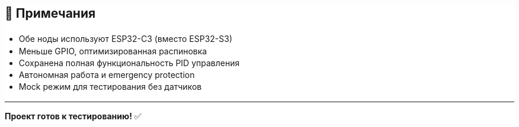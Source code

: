 
## 📝 Примечания

- Обе ноды используют ESP32-C3 (вместо ESP32-S3)
- Меньше GPIO, оптимизированная распиновка
- Сохранена полная функциональность PID управления
- Автономная работа и emergency protection
- Mock режим для тестирования без датчиков

---

**Проект готов к тестированию!** ✅

